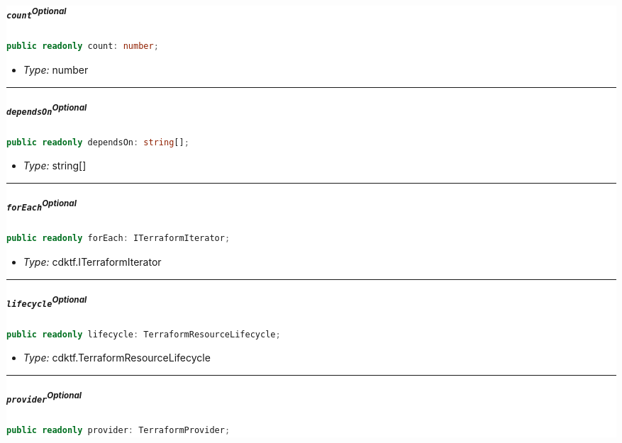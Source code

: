 ##### `count`<sup>Optional</sup> <a name="count" id="@cdktf/provider-azurerm.iotTimeSeriesInsightsEventSourceIothub.IotTimeSeriesInsightsEventSourceIothub.property.count"></a>

```typescript
public readonly count: number;
```

- *Type:* number

---

##### `dependsOn`<sup>Optional</sup> <a name="dependsOn" id="@cdktf/provider-azurerm.iotTimeSeriesInsightsEventSourceIothub.IotTimeSeriesInsightsEventSourceIothub.property.dependsOn"></a>

```typescript
public readonly dependsOn: string[];
```

- *Type:* string[]

---

##### `forEach`<sup>Optional</sup> <a name="forEach" id="@cdktf/provider-azurerm.iotTimeSeriesInsightsEventSourceIothub.IotTimeSeriesInsightsEventSourceIothub.property.forEach"></a>

```typescript
public readonly forEach: ITerraformIterator;
```

- *Type:* cdktf.ITerraformIterator

---

##### `lifecycle`<sup>Optional</sup> <a name="lifecycle" id="@cdktf/provider-azurerm.iotTimeSeriesInsightsEventSourceIothub.IotTimeSeriesInsightsEventSourceIothub.property.lifecycle"></a>

```typescript
public readonly lifecycle: TerraformResourceLifecycle;
```

- *Type:* cdktf.TerraformResourceLifecycle

---

##### `provider`<sup>Optional</sup> <a name="provider" id="@cdktf/provider-azurerm.iotTimeSeriesInsightsEventSourceIothub.IotTimeSeriesInsightsEventSourceIothub.property.provider"></a>

```typescript
public readonly provider: TerraformProvider;
```
